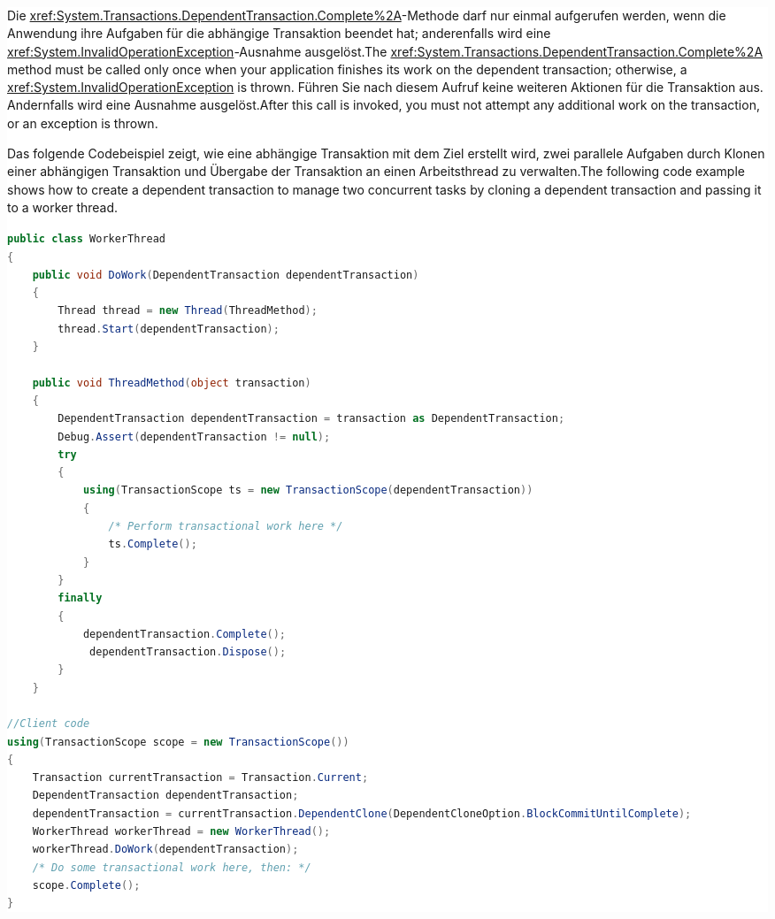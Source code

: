  <span data-ttu-id="02c2b-121">Die <xref:System.Transactions.DependentTransaction.Complete%2A>-Methode darf nur einmal aufgerufen werden, wenn die Anwendung ihre Aufgaben für die abhängige Transaktion beendet hat; anderenfalls wird eine <xref:System.InvalidOperationException>-Ausnahme ausgelöst.</span><span class="sxs-lookup"><span data-stu-id="02c2b-121">The <xref:System.Transactions.DependentTransaction.Complete%2A> method must be called only once when your application finishes its work on the dependent transaction; otherwise, a <xref:System.InvalidOperationException> is thrown.</span></span> <span data-ttu-id="02c2b-122">Führen Sie nach diesem Aufruf keine weiteren Aktionen für die Transaktion aus. Andernfalls wird eine Ausnahme ausgelöst.</span><span class="sxs-lookup"><span data-stu-id="02c2b-122">After this call is invoked, you must not attempt any additional work on the transaction, or an exception is thrown.</span></span>  
  
 <span data-ttu-id="02c2b-123">Das folgende Codebeispiel zeigt, wie eine abhängige Transaktion mit dem Ziel erstellt wird, zwei parallele Aufgaben durch Klonen einer abhängigen Transaktion und Übergabe der Transaktion an einen Arbeitsthread zu verwalten.</span><span class="sxs-lookup"><span data-stu-id="02c2b-123">The following code example shows how to create a dependent transaction to manage two concurrent tasks by cloning a dependent transaction and passing it to a worker thread.</span></span>  
  
```csharp  
public class WorkerThread  
{  
    public void DoWork(DependentTransaction dependentTransaction)  
    {  
        Thread thread = new Thread(ThreadMethod);  
        thread.Start(dependentTransaction);
    }  
  
    public void ThreadMethod(object transaction)
    {
        DependentTransaction dependentTransaction = transaction as DependentTransaction;  
        Debug.Assert(dependentTransaction != null);
        try  
        {  
            using(TransactionScope ts = new TransactionScope(dependentTransaction))  
            {  
                /* Perform transactional work here */
                ts.Complete();  
            }  
        }  
        finally  
        {  
            dependentTransaction.Complete();
             dependentTransaction.Dispose();
        }  
    }  
  
//Client code
using(TransactionScope scope = new TransactionScope())  
{  
    Transaction currentTransaction = Transaction.Current;  
    DependentTransaction dependentTransaction;
    dependentTransaction = currentTransaction.DependentClone(DependentCloneOption.BlockCommitUntilComplete);  
    WorkerThread workerThread = new WorkerThread();  
    workerThread.DoWork(dependentTransaction);  
    /* Do some transactional work here, then: */  
    scope.Complete();  
}  
```  
  